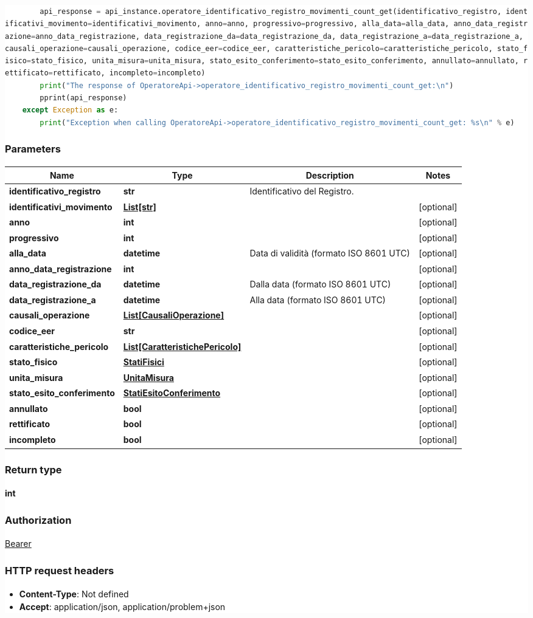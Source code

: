 ```python
        api_response = api_instance.operatore_identificativo_registro_movimenti_count_get(identificativo_registro, identificativi_movimento=identificativi_movimento, anno=anno, progressivo=progressivo, alla_data=alla_data, anno_data_registrazione=anno_data_registrazione, data_registrazione_da=data_registrazione_da, data_registrazione_a=data_registrazione_a, causali_operazione=causali_operazione, codice_eer=codice_eer, caratteristiche_pericolo=caratteristiche_pericolo, stato_fisico=stato_fisico, unita_misura=unita_misura, stato_esito_conferimento=stato_esito_conferimento, annullato=annullato, rettificato=rettificato, incompleto=incompleto)
        print("The response of OperatoreApi->operatore_identificativo_registro_movimenti_count_get:\n")
        pprint(api_response)
    except Exception as e:
        print("Exception when calling OperatoreApi->operatore_identificativo_registro_movimenti_count_get: %s\n" % e)
```



### Parameters


Name | Type | Description  | Notes
------------- | ------------- | ------------- | -------------
 **identificativo_registro** | **str**| Identificativo del Registro. | 
 **identificativi_movimento** | [**List[str]**](str.md)|  | [optional] 
 **anno** | **int**|  | [optional] 
 **progressivo** | **int**|  | [optional] 
 **alla_data** | **datetime**| Data di validità (formato ISO 8601 UTC) | [optional] 
 **anno_data_registrazione** | **int**|  | [optional] 
 **data_registrazione_da** | **datetime**| Dalla data (formato ISO 8601 UTC) | [optional] 
 **data_registrazione_a** | **datetime**| Alla data (formato ISO 8601 UTC) | [optional] 
 **causali_operazione** | [**List[CausaliOperazione]**](CausaliOperazione.md)|  | [optional] 
 **codice_eer** | **str**|  | [optional] 
 **caratteristiche_pericolo** | [**List[CaratteristichePericolo]**](CaratteristichePericolo.md)|  | [optional] 
 **stato_fisico** | [**StatiFisici**](.md)|  | [optional] 
 **unita_misura** | [**UnitaMisura**](.md)|  | [optional] 
 **stato_esito_conferimento** | [**StatiEsitoConferimento**](.md)|  | [optional] 
 **annullato** | **bool**|  | [optional] 
 **rettificato** | **bool**|  | [optional] 
 **incompleto** | **bool**|  | [optional] 

### Return type

**int**

### Authorization

[Bearer](../README.md#Bearer)

### HTTP request headers

 - **Content-Type**: Not defined
 - **Accept**: application/json, application/problem+json
